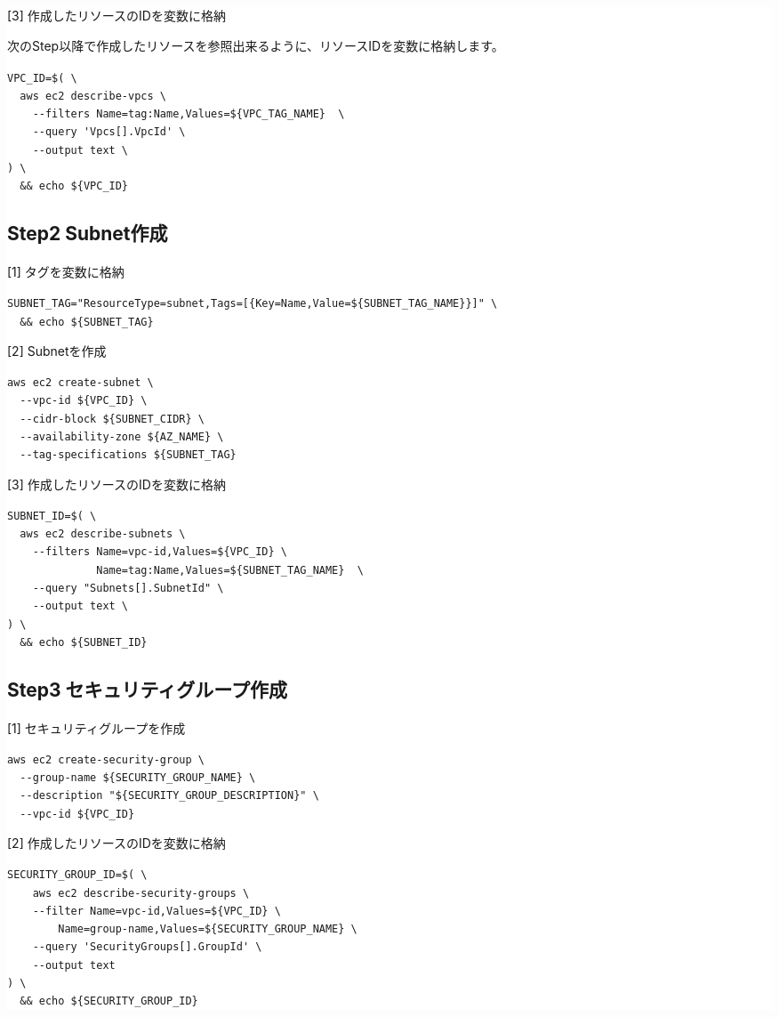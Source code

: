 [3] 作成したリソースのIDを変数に格納

次のStep以降で作成したリソースを参照出来るように、リソースIDを変数に格納します。

```
VPC_ID=$( \
  aws ec2 describe-vpcs \
    --filters Name=tag:Name,Values=${VPC_TAG_NAME}  \
    --query 'Vpcs[].VpcId' \
    --output text \
) \
  && echo ${VPC_ID}
```

## Step2 Subnet作成

[1] タグを変数に格納
```
SUBNET_TAG="ResourceType=subnet,Tags=[{Key=Name,Value=${SUBNET_TAG_NAME}}]" \
  && echo ${SUBNET_TAG}
```

[2] Subnetを作成
```
aws ec2 create-subnet \
  --vpc-id ${VPC_ID} \
  --cidr-block ${SUBNET_CIDR} \
  --availability-zone ${AZ_NAME} \
  --tag-specifications ${SUBNET_TAG}
```

[3] 作成したリソースのIDを変数に格納
```
SUBNET_ID=$( \
  aws ec2 describe-subnets \
    --filters Name=vpc-id,Values=${VPC_ID} \
              Name=tag:Name,Values=${SUBNET_TAG_NAME}  \
    --query "Subnets[].SubnetId" \
    --output text \
) \
  && echo ${SUBNET_ID}
```


## Step3 セキュリティグループ作成

[1] セキュリティグループを作成
```
aws ec2 create-security-group \
  --group-name ${SECURITY_GROUP_NAME} \
  --description "${SECURITY_GROUP_DESCRIPTION}" \
  --vpc-id ${VPC_ID}
```

[2] 作成したリソースのIDを変数に格納
```
SECURITY_GROUP_ID=$( \
    aws ec2 describe-security-groups \
    --filter Name=vpc-id,Values=${VPC_ID} \
        Name=group-name,Values=${SECURITY_GROUP_NAME} \
    --query 'SecurityGroups[].GroupId' \
    --output text
) \
  && echo ${SECURITY_GROUP_ID}
```
